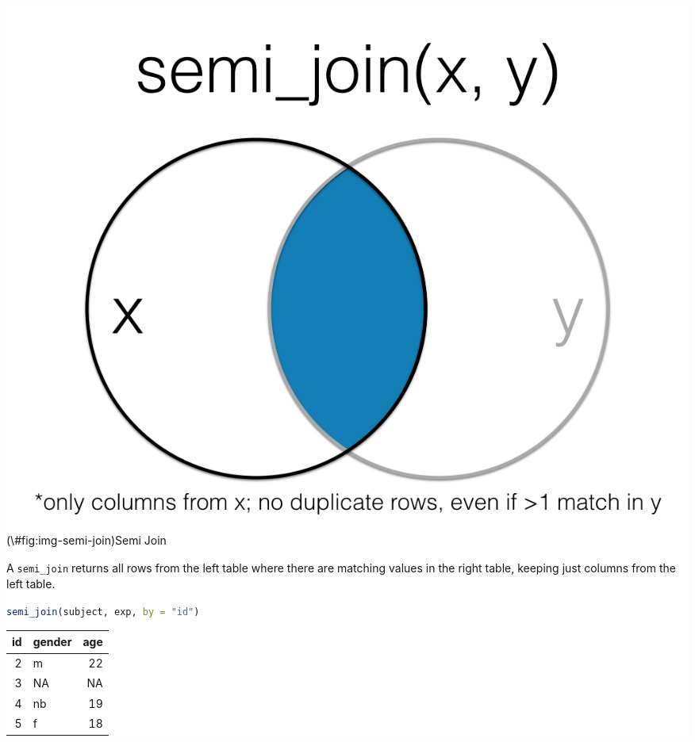 <img src="images/joins/semi_join.png" alt="Semi Join" width="100%" />
<p class="caption">(\#fig:img-semi-join)Semi Join</p>
</div></div>

A `semi_join` returns all rows from the left table where there are matching values in the right table, keeping just columns from the left table.


```r
semi_join(subject, exp, by = "id")
```

<div class="kable-table">

| id|gender | age|
|--:|:------|---:|
|  2|m      |  22|
|  3|NA     |  NA|
|  4|nb     |  19|
|  5|f      |  18|
